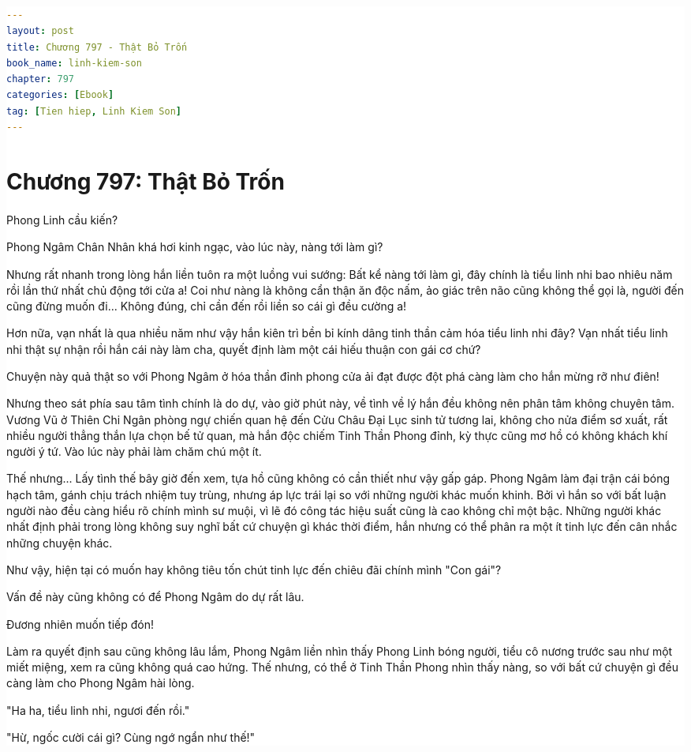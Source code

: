 ```yaml
---
layout: post
title: Chương 797 - Thật Bỏ Trốn
book_name: linh-kiem-son
chapter: 797
categories: [Ebook]
tag: [Tien hiep, Linh Kiem Son]
---
```


# Chương 797: Thật Bỏ Trốn

Phong Linh cầu kiến?

Phong Ngâm Chân Nhân khá hơi kinh ngạc, vào lúc này, nàng tới làm gì?

Nhưng rất nhanh trong lòng hắn liền tuôn ra một luồng vui sướng: Bất kể nàng tới làm gì, đây chính là tiểu linh nhi bao nhiêu năm rồi lần thứ nhất chủ động tới cửa a! Coi như nàng là không cẩn thận ăn độc nấm, ảo giác trên não cũng không thể gọi là, người đến cũng đừng muốn đi... Không đúng, chỉ cần đến rồi liền so cái gì đều cường a!

Hơn nữa, vạn nhất là qua nhiều năm như vậy hắn kiên trì bền bỉ kính dâng tinh thần cảm hóa tiểu linh nhi đây? Vạn nhất tiểu linh nhi thật sự nhận rồi hắn cái này làm cha, quyết định làm một cái hiếu thuận con gái cơ chứ?

Chuyện này quả thật so với Phong Ngâm ở hóa thần đỉnh phong cửa ải đạt được đột phá càng làm cho hắn mừng rỡ như điên!

Nhưng theo sát phía sau tâm tình chính là do dự, vào giờ phút này, về tình về lý hắn đều không nên phân tâm không chuyên tâm. Vương Vũ ở Thiên Chi Ngân phòng ngự chiến quan hệ đến Cửu Châu Đại Lục sinh tử tương lai, không cho nửa điểm sơ xuất, rất nhiều người thẳng thắn lựa chọn bế tử quan, mà hắn độc chiếm Tinh Thần Phong đỉnh, kỳ thực cũng mơ hồ có không khách khí người ý tứ. Vào lúc này phải làm chăm chú một ít.

Thế nhưng... Lấy tình thế bây giờ đến xem, tựa hồ cũng không có cần thiết như vậy gấp gáp. Phong Ngâm làm đại trận cái bóng hạch tâm, gánh chịu trách nhiệm tuy trùng, nhưng áp lực trái lại so với những người khác muốn khinh. Bởi vì hắn so với bất luận người nào đều càng hiểu rõ chính mình sư muội, vì lẽ đó công tác hiệu suất cũng là cao không chỉ một bậc. Những người khác nhất định phải trong lòng không suy nghĩ bất cứ chuyện gì khác thời điểm, hắn nhưng có thể phân ra một ít tinh lực đến cân nhắc những chuyện khác.

Như vậy, hiện tại có muốn hay không tiêu tốn chút tinh lực đến chiêu đãi chính mình "Con gái"?

Vấn đề này cũng không có để Phong Ngâm do dự rất lâu.

Đương nhiên muốn tiếp đón!

Làm ra quyết định sau cũng không lâu lắm, Phong Ngâm liền nhìn thấy Phong Linh bóng người, tiểu cô nương trước sau như một miết miệng, xem ra cũng không quá cao hứng. Thế nhưng, có thể ở Tinh Thần Phong nhìn thấy nàng, so với bất cứ chuyện gì đều càng làm cho Phong Ngâm hài lòng.

"Ha ha, tiểu linh nhi, ngươi đến rồi."

"Hừ, ngốc cười cái gì? Cùng ngớ ngẩn như thế!"
